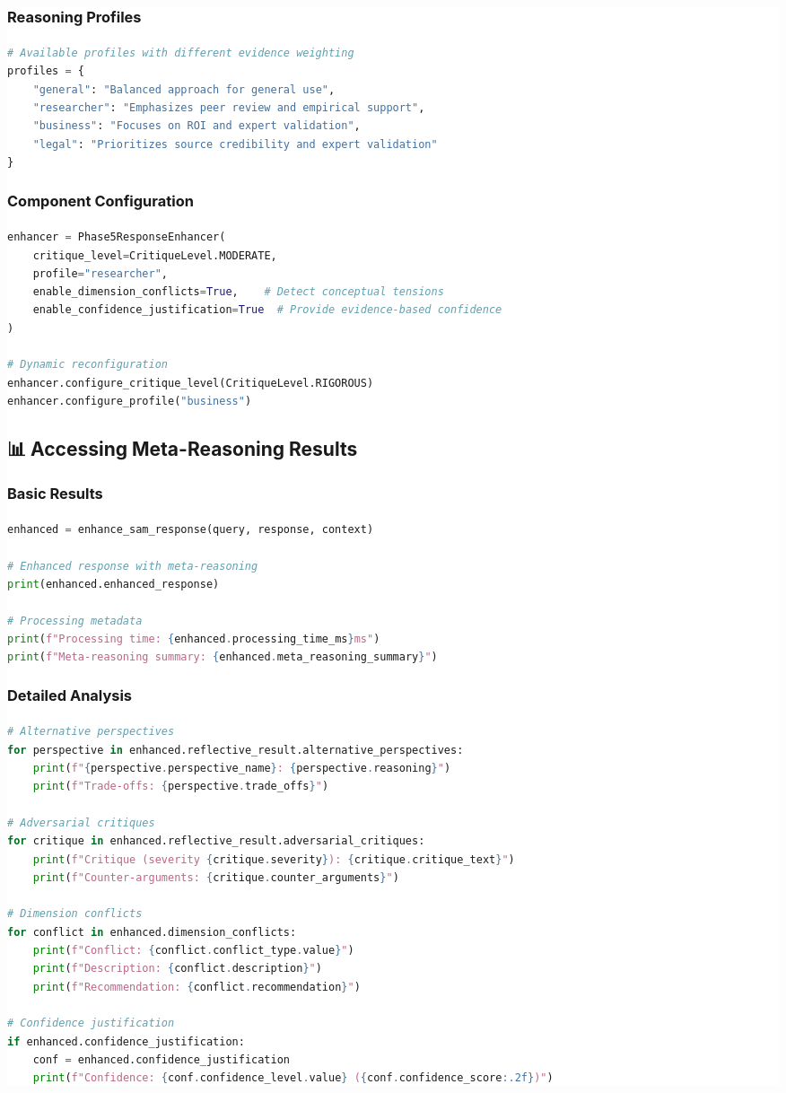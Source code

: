 ### Reasoning Profiles

```python
# Available profiles with different evidence weighting
profiles = {
    "general": "Balanced approach for general use",
    "researcher": "Emphasizes peer review and empirical support",
    "business": "Focuses on ROI and expert validation",
    "legal": "Prioritizes source credibility and expert validation"
}
```

### Component Configuration

```python
enhancer = Phase5ResponseEnhancer(
    critique_level=CritiqueLevel.MODERATE,
    profile="researcher",
    enable_dimension_conflicts=True,    # Detect conceptual tensions
    enable_confidence_justification=True  # Provide evidence-based confidence
)

# Dynamic reconfiguration
enhancer.configure_critique_level(CritiqueLevel.RIGOROUS)
enhancer.configure_profile("business")
```

## 📊 Accessing Meta-Reasoning Results

### Basic Results

```python
enhanced = enhance_sam_response(query, response, context)

# Enhanced response with meta-reasoning
print(enhanced.enhanced_response)

# Processing metadata
print(f"Processing time: {enhanced.processing_time_ms}ms")
print(f"Meta-reasoning summary: {enhanced.meta_reasoning_summary}")
```

### Detailed Analysis

```python
# Alternative perspectives
for perspective in enhanced.reflective_result.alternative_perspectives:
    print(f"{perspective.perspective_name}: {perspective.reasoning}")
    print(f"Trade-offs: {perspective.trade_offs}")

# Adversarial critiques
for critique in enhanced.reflective_result.adversarial_critiques:
    print(f"Critique (severity {critique.severity}): {critique.critique_text}")
    print(f"Counter-arguments: {critique.counter_arguments}")

# Dimension conflicts
for conflict in enhanced.dimension_conflicts:
    print(f"Conflict: {conflict.conflict_type.value}")
    print(f"Description: {conflict.description}")
    print(f"Recommendation: {conflict.recommendation}")

# Confidence justification
if enhanced.confidence_justification:
    conf = enhanced.confidence_justification
    print(f"Confidence: {conf.confidence_level.value} ({conf.confidence_score:.2f})")
```